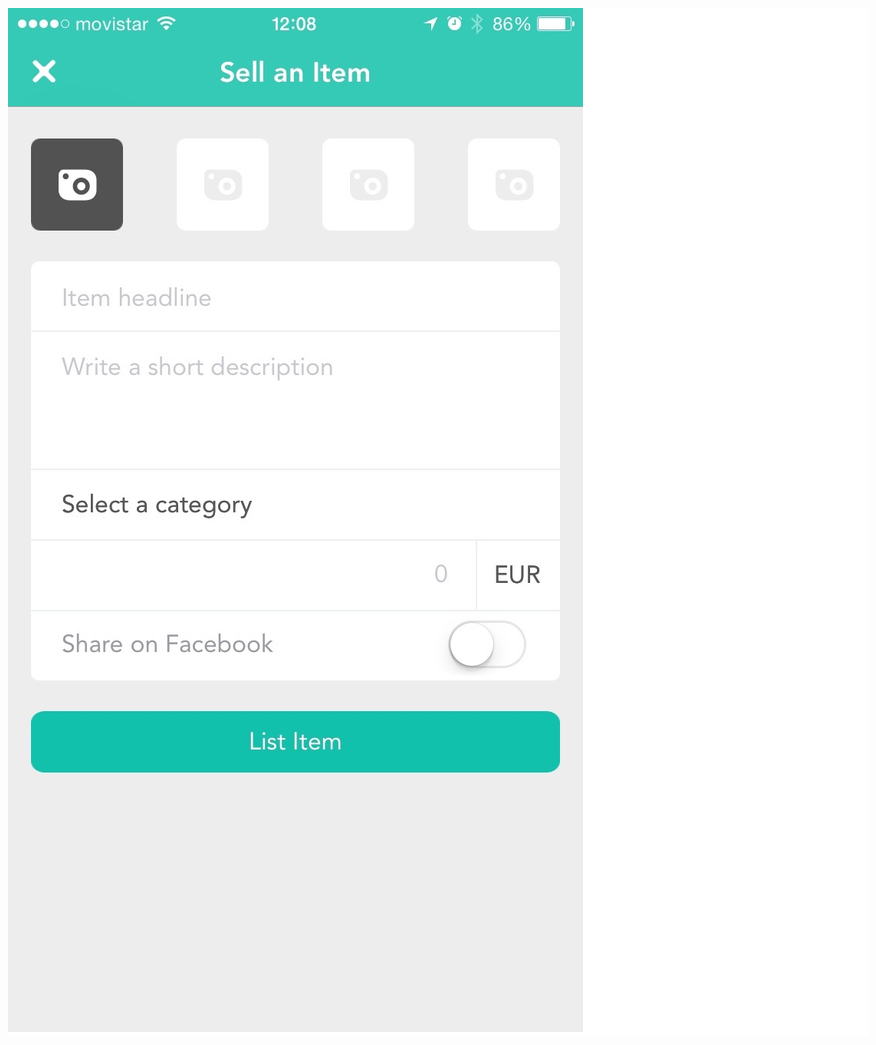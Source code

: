 ![wallapop publisher tools](../../../images/wallapop-publisher-tools.jpg 'wallapop publisher tools')
